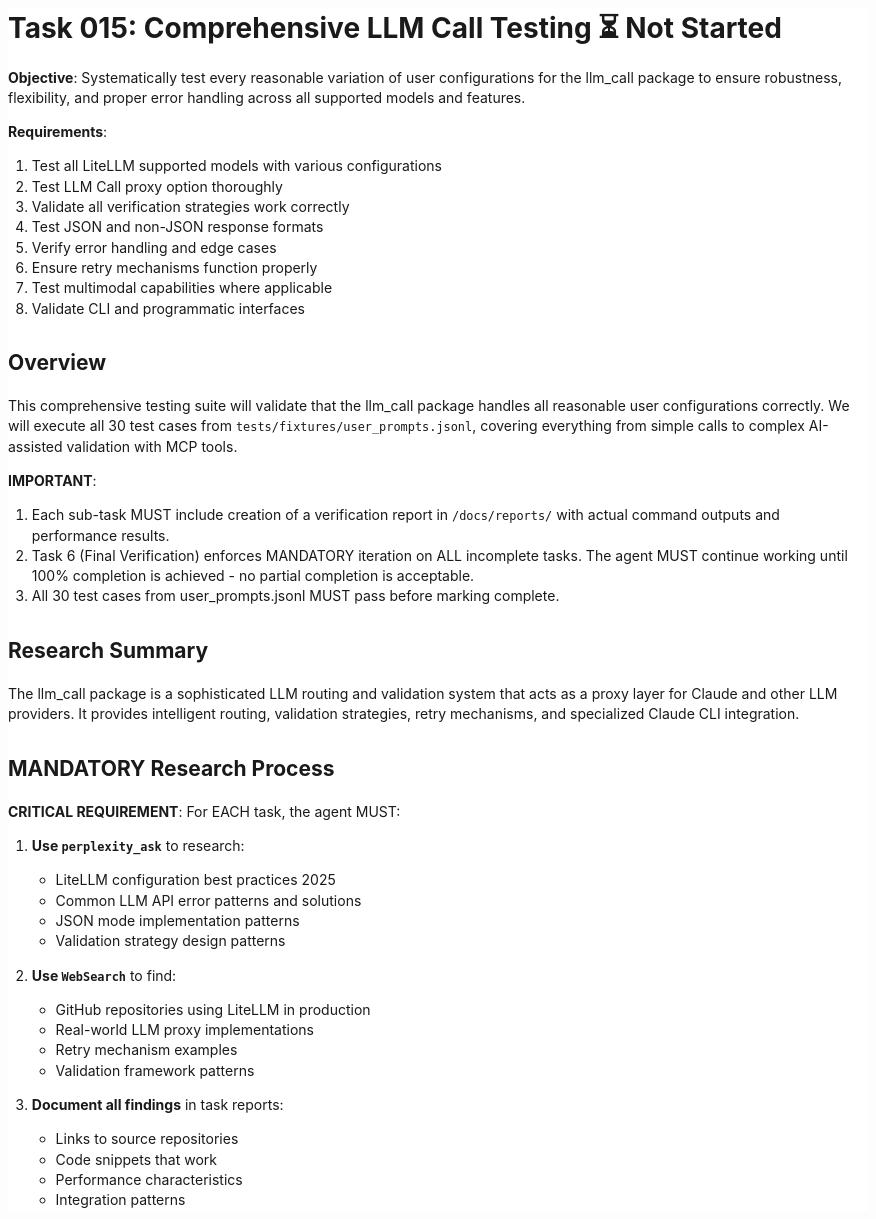 # Task 015: Comprehensive LLM Call Testing ⏳ Not Started

**Objective**: Systematically test every reasonable variation of user configurations for the llm_call package to ensure robustness, flexibility, and proper error handling across all supported models and features.

**Requirements**:
1. Test all LiteLLM supported models with various configurations
2. Test LLM Call proxy option thoroughly
3. Validate all verification strategies work correctly
4. Test JSON and non-JSON response formats
5. Verify error handling and edge cases
6. Ensure retry mechanisms function properly
7. Test multimodal capabilities where applicable
8. Validate CLI and programmatic interfaces

## Overview

This comprehensive testing suite will validate that the llm_call package handles all reasonable user configurations correctly. We will execute all 30 test cases from `tests/fixtures/user_prompts.jsonl`, covering everything from simple calls to complex AI-assisted validation with MCP tools.

**IMPORTANT**: 
1. Each sub-task MUST include creation of a verification report in `/docs/reports/` with actual command outputs and performance results.
2. Task 6 (Final Verification) enforces MANDATORY iteration on ALL incomplete tasks. The agent MUST continue working until 100% completion is achieved - no partial completion is acceptable.
3. All 30 test cases from user_prompts.jsonl MUST pass before marking complete.

## Research Summary

The llm_call package is a sophisticated LLM routing and validation system that acts as a proxy layer for Claude and other LLM providers. It provides intelligent routing, validation strategies, retry mechanisms, and specialized Claude CLI integration.

## MANDATORY Research Process

**CRITICAL REQUIREMENT**: For EACH task, the agent MUST:

1. **Use `perplexity_ask`** to research:
   - LiteLLM configuration best practices 2025
   - Common LLM API error patterns and solutions
   - JSON mode implementation patterns
   - Validation strategy design patterns

2. **Use `WebSearch`** to find:
   - GitHub repositories using LiteLLM in production
   - Real-world LLM proxy implementations
   - Retry mechanism examples
   - Validation framework patterns

3. **Document all findings** in task reports:
   - Links to source repositories
   - Code snippets that work
   - Performance characteristics
   - Integration patterns
